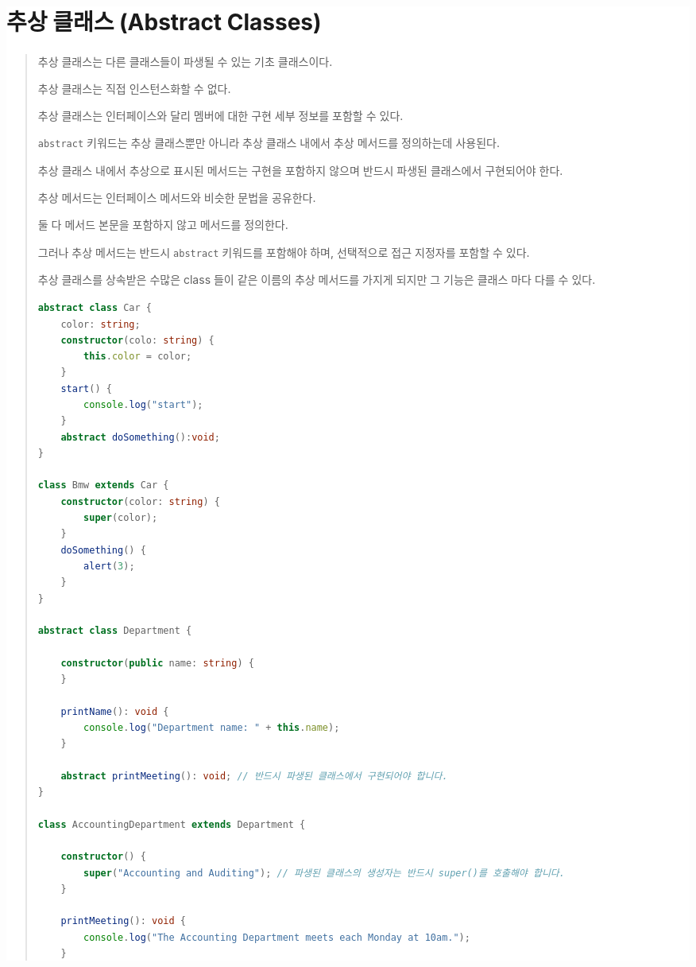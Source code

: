 
# 추상 클래스 (Abstract Classes)

> 추상 클래스는 다른 클래스들이 파생될 수 있는 기초 클래스이다. 
>
> 추상 클래스는 직접 인스턴스화할 수 없다. 
>
> 추상 클래스는 인터페이스와 달리 멤버에 대한 구현 세부 정보를 포함할 수 있다. 
>
> `abstract` 키워드는 추상 클래스뿐만 아니라 추상 클래스 내에서 추상 메서드를 정의하는데 사용된다.
>
> 추상 클래스 내에서 추상으로 표시된 메서드는 구현을 포함하지 않으며 반드시 파생된 클래스에서 구현되어야 한다. 
>
> 추상 메서드는 인터페이스 메서드와 비슷한 문법을 공유한다. 
>
> 둘 다 메서드 본문을 포함하지 않고 메서드를 정의한다.
>
> 그러나 추상 메서드는 반드시 `abstract` 키워드를 포함해야 하며, 선택적으로 접근 지정자를 포함할 수 있다.
>
> 추상 클래스를 상속받은 수많은 class 들이 같은 이름의 추상 메서드를 가지게 되지만 그 기능은 클래스 마다 다를 수 있다. 
>
> ```ts
> abstract class Car {
>     color: string;
>     constructor(colo: string) {
>         this.color = color;
>     }
>     start() {
>         console.log("start");
>     }
>     abstract doSomething():void;
> }
> 
> class Bmw extends Car {
>     constructor(color: string) {
>         super(color);
>     }
>     doSomething() {
>         alert(3);
>     }
> }
> 
> abstract class Department {
> 
>     constructor(public name: string) {
>     }
> 
>     printName(): void {
>         console.log("Department name: " + this.name);
>     }
> 
>     abstract printMeeting(): void; // 반드시 파생된 클래스에서 구현되어야 합니다.
> }
> 
> class AccountingDepartment extends Department {
> 
>     constructor() {
>         super("Accounting and Auditing"); // 파생된 클래스의 생성자는 반드시 super()를 호출해야 합니다.
>     }
> 
>     printMeeting(): void {
>         console.log("The Accounting Department meets each Monday at 10am.");
>     }